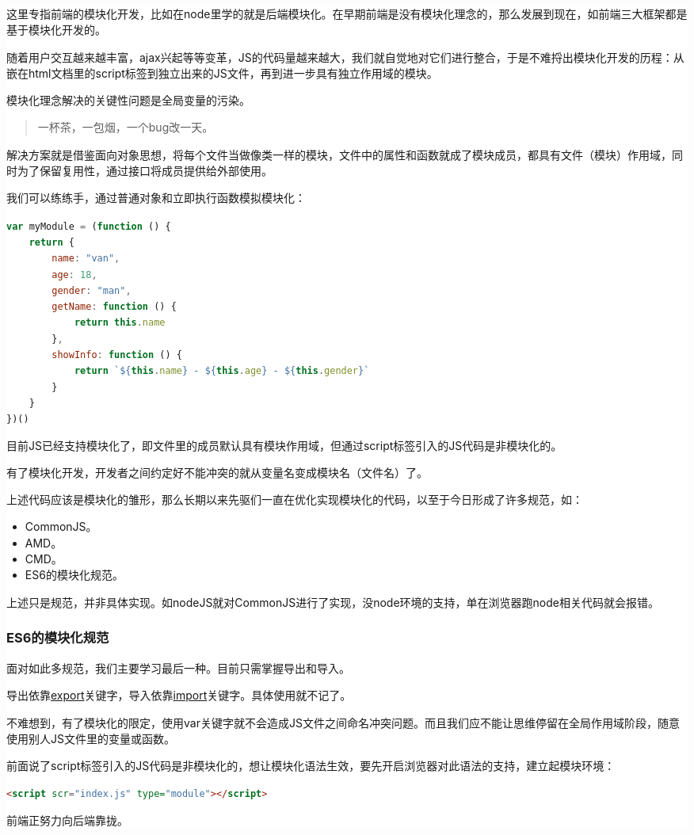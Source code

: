 这里专指前端的模块化开发，比如在node里学的就是后端模块化。在早期前端是没有模块化理念的，那么发展到现在，如前端三大框架都是基于模块化开发的。

随着用户交互越来越丰富，ajax兴起等等变革，JS的代码量越来越大，我们就自觉地对它们进行整合，于是不难捋出模块化开发的历程：从嵌在html文档里的script标签到独立出来的JS文件，再到进一步具有独立作用域的模块。

模块化理念解决的关键性问题是全局变量的污染。

> 一杯茶，一包烟，一个bug改一天。

解决方案就是借鉴面向对象思想，将每个文件当做像类一样的模块，文件中的属性和函数就成了模块成员，都具有文件（模块）作用域，同时为了保留复用性，通过接口将成员提供给外部使用。

我们可以练练手，通过普通对象和立即执行函数模拟模块化：

```js
var myModule = (function () {
    return {
        name: "van",
        age: 18,
        gender: "man",
        getName: function () {
            return this.name
        },
        showInfo: function () {
            return `${this.name} - ${this.age} - ${this.gender}`
        }
    }
})()
```

目前JS已经支持模块化了，即文件里的成员默认具有模块作用域，但通过script标签引入的JS代码是非模块化的。

有了模块化开发，开发者之间约定好不能冲突的就从变量名变成模块名（文件名）了。

上述代码应该是模块化的雏形，那么长期以来先驱们一直在优化实现模块化的代码，以至于今日形成了许多规范，如：

- CommonJS。
- AMD。
- CMD。
- ES6的模块化规范。

上述只是规范，并非具体实现。如nodeJS就对CommonJS进行了实现，没node环境的支持，单在浏览器跑node相关代码就会报错。

### ES6的模块化规范

面对如此多规范，我们主要学习最后一种。目前只需掌握导出和导入。

导出依靠[export](https://developer.mozilla.org/zh-CN/docs/Web/JavaScript/Reference/Statements/export)关键字，导入依靠[import](https://developer.mozilla.org/zh-CN/docs/Web/JavaScript/Reference/Statements/import)关键字。具体使用就不记了。

不难想到，有了模块化的限定，使用var关键字就不会造成JS文件之间命名冲突问题。而且我们应不能让思维停留在全局作用域阶段，随意使用别人JS文件里的变量或函数。

前面说了script标签引入的JS代码是非模块化的，想让模块化语法生效，要先开启浏览器对此语法的支持，建立起模块环境：

```html
<script scr="index.js" type="module"></script>
```

前端正努力向后端靠拢。
